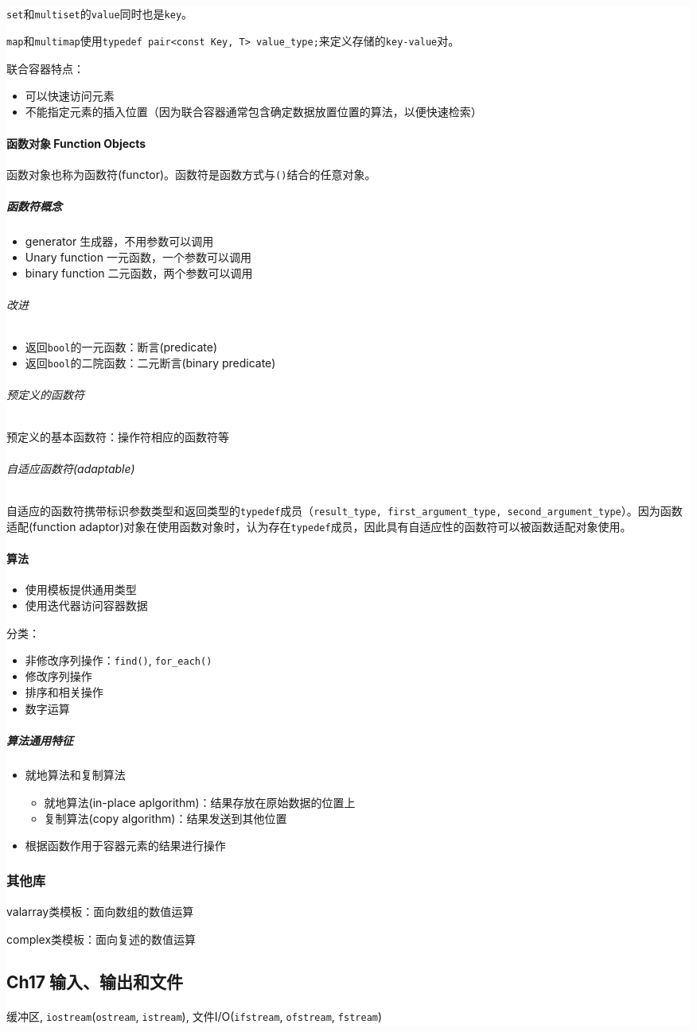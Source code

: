 `set`和`multiset`的`value`同时也是`key`。

`map`和`multimap`使用`typedef pair<const Key, T> value_type;`来定义存储的`key-value`对。

联合容器特点：

- 可以快速访问元素
- 不能指定元素的插入位置（因为联合容器通常包含确定数据放置位置的算法，以便快速检索）

#### 函数对象 Function Objects

函数对象也称为函数符(functor)。函数符是函数方式与`()`结合的任意对象。

##### 函数符概念

- generator 生成器，不用参数可以调用
- Unary function 一元函数，一个参数可以调用
- binary function 二元函数，两个参数可以调用

###### 改进

- 返回`bool`的一元函数：断言(predicate)
- 返回`bool`的二院函数：二元断言(binary predicate)

###### 预定义的函数符

预定义的基本函数符：操作符相应的函数符等

###### 自适应函数符(adaptable)

自适应的函数符携带标识参数类型和返回类型的`typedef`成员（`result_type, first_argument_type, second_argument_type`）。因为函数适配(function adaptor)对象在使用函数对象时，认为存在`typedef`成员，因此具有自适应性的函数符可以被函数适配对象使用。

#### 算法

- 使用模板提供通用类型
- 使用迭代器访问容器数据

分类：

- 非修改序列操作：`find()`, `for_each()`
- 修改序列操作
- 排序和相关操作
- 数字运算

##### 算法通用特征

- 就地算法和复制算法
  - 就地算法(in-place aplgorithm)：结果存放在原始数据的位置上
  - 复制算法(copy algorithm)：结果发送到其他位置

- 根据函数作用于容器元素的结果进行操作

### 其他库

valarray类模板：面向数组的数值运算

complex类模板：面向复述的数值运算



## Ch17 输入、输出和文件

缓冲区, `iostream`(`ostream`, `istream`), 文件I/O(`ifstream`, `ofstream`, `fstream`)

